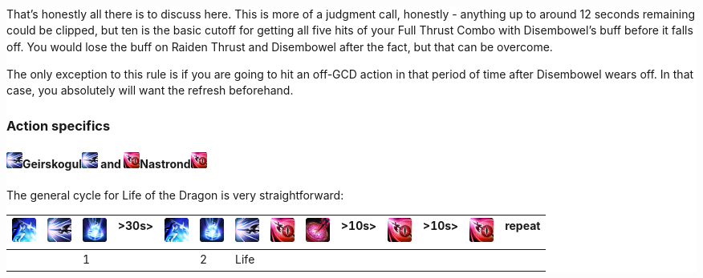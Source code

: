 That’s honestly all there is to discuss here. This is more of a judgment call, honestly - anything up to around 12 seconds remaining could be clipped, but ten is the basic cutoff for getting all five hits of your Full Thrust Combo with Disembowel’s buff before it falls off. You would lose the buff on Raiden Thrust and Disembowel after the fact, but that can be overcome.

The only exception to this rule is if you are going to hit an off-GCD action in that period of time after Disembowel wears off. In that case, you absolutely will want the refresh beforehand.

### Action specifics

#### <img src="/img/gsk.png" alt="Geirskogul" height="20px">Geirskogul<img src="/img/gsk.png" alt="Geirskogul" height="20px"> and <img src="/img/nas.png" alt="Nastrond" height="20px">Nastrond<img src="/img/nas.png" alt="Nastrond" height="20px">

The general cycle for Life of the Dragon is very straightforward:

<div align="center">

| <img src="/img/hj.png" alt="High Jump" height="30px"> | <img src="/img/gsk.png" alt="Geirskogul" height="30px"> | <img src="/img/md.png" alt="Mirage Dive" height="30px"> | \>30s> | <img src="/img/hj.png" alt="High Jump" height="30px"> | <img src="/img/md.png" alt="Mirage Dive" height="30px"> | <img src="/img/gsk.png" alt="Geirskogul" height="30px"> | <img src="/img/nas.png" alt="Nastrond" height="30px"> | <img src="/img/std.png" alt="Stardiver" height="30px"> | \>10s> | <img src="/img/nas.png" alt="Nastrond" height="30px"> | \>10s> | <img src="/img/nas.png" alt="Nastrond" height="30px"> | repeat |
| ----------------------------------------------------- | ------------------------------------------------------- | ------------------------------------------------------- | ------ | ----------------------------------------------------- | ------------------------------------------------------- | ------------------------------------------------------- | ----------------------------------------------------- | ------------------------------------------------------ | ------ | ----------------------------------------------------- | ------ | ----------------------------------------------------- | ------ |
|                                                       |                                                         | 1                                                       |        |                                                       | 2                                                       | Life                                                    |                                                       |                                                        |        |                                                       |        |                                                       |        |
